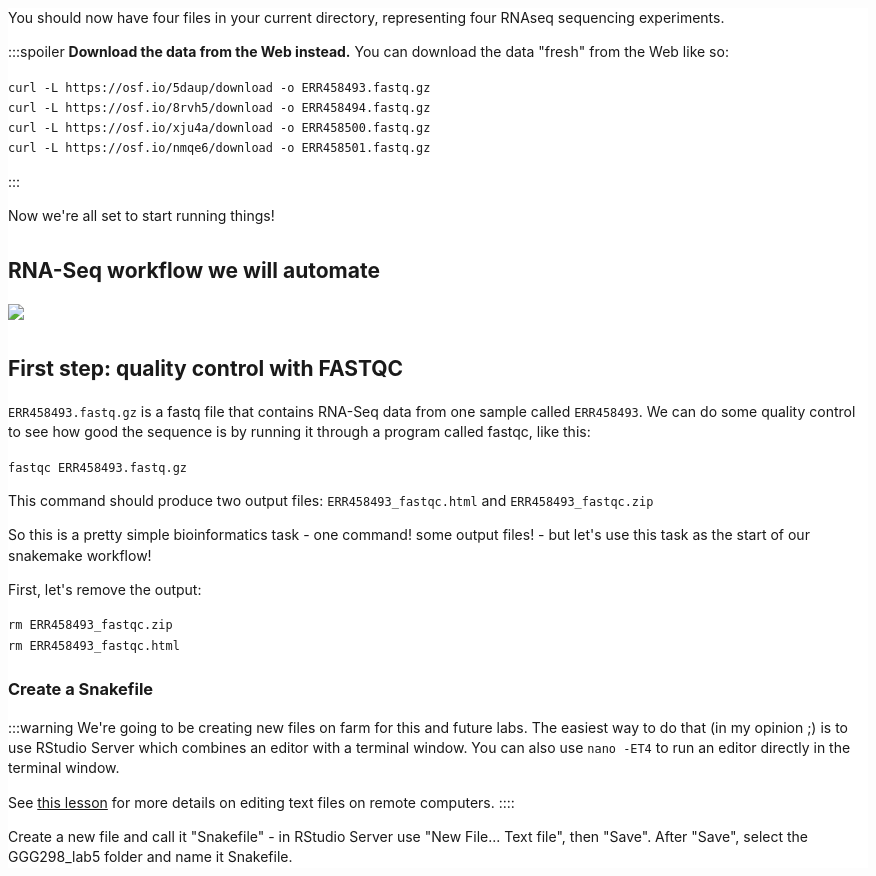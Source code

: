 
You should now have four files in your current directory, representing
four RNAseq sequencing experiments.


:::spoiler **Download the data from the Web instead.**
You can download the data "fresh" from the Web like so:
```
curl -L https://osf.io/5daup/download -o ERR458493.fastq.gz
curl -L https://osf.io/8rvh5/download -o ERR458494.fastq.gz
curl -L https://osf.io/xju4a/download -o ERR458500.fastq.gz
curl -L https://osf.io/nmqe6/download -o ERR458501.fastq.gz
```
:::
<p>

Now we're all set to start running things!

## RNA-Seq workflow we will automate

![](https://raw.githubusercontent.com/ngs-docs/2023-GGG298/main/lab-5-snakemake/snakemake-workflow.png)

## First step: quality control with FASTQC

`ERR458493.fastq.gz` is a fastq file that contains RNA-Seq data from one sample called `ERR458493`. We can do some quality control to see how good the sequence is by running it through a program called fastqc, like this:

```
fastqc ERR458493.fastq.gz
```
This command should produce two output files: `ERR458493_fastqc.html` and `ERR458493_fastqc.zip`

So this is a pretty simple bioinformatics task - one command! some output files! - but let's use this task as the start of our snakemake workflow!

First, let's remove the output:

```
rm ERR458493_fastqc.zip
rm ERR458493_fastqc.html
```


### Create a Snakefile

:::warning
We're going to be creating new files on farm for this and future labs. The easiest way to do that (in my opinion ;) is to use RStudio Server which combines an editor with a terminal window. You can also use `nano -ET4` to run an editor directly in the terminal window.

See [this lesson](https://ngs-docs.github.io/2021-august-remote-computing/creating-and-modifying-text-files-on-remote-computers.html) for more details on editing text files on remote computers.
::::

Create a new file and call it "Snakefile" - in RStudio Server use "New File... Text file", then "Save". After "Save", select the GGG298_lab5 folder and name it Snakefile.
